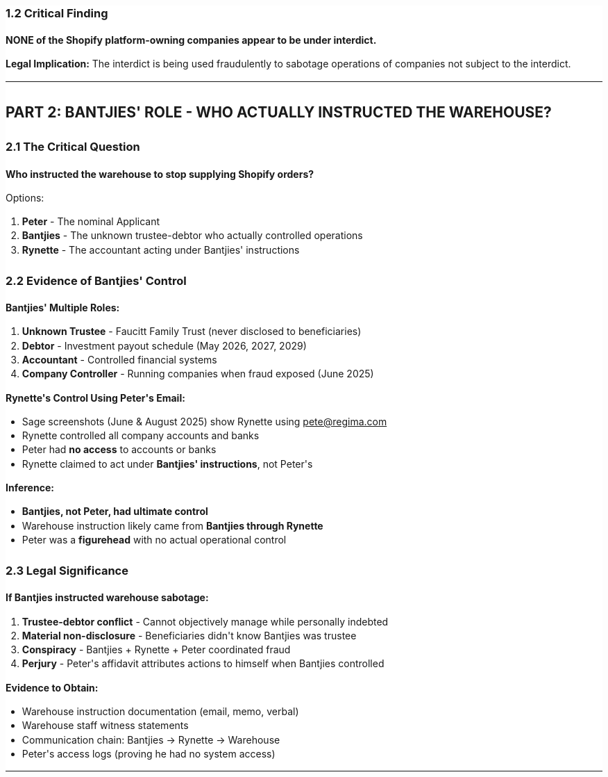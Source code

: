 ### 1.2 Critical Finding

**NONE of the Shopify platform-owning companies appear to be under interdict.**

**Legal Implication:** The interdict is being used fraudulently to sabotage operations of companies not subject to the interdict.

---

## PART 2: BANTJIES' ROLE - WHO ACTUALLY INSTRUCTED THE WAREHOUSE?

### 2.1 The Critical Question

**Who instructed the warehouse to stop supplying Shopify orders?**

Options:
1. **Peter** - The nominal Applicant
2. **Bantjies** - The unknown trustee-debtor who actually controlled operations
3. **Rynette** - The accountant acting under Bantjies' instructions

### 2.2 Evidence of Bantjies' Control

**Bantjies' Multiple Roles:**
1. **Unknown Trustee** - Faucitt Family Trust (never disclosed to beneficiaries)
2. **Debtor** - Investment payout schedule (May 2026, 2027, 2029)
3. **Accountant** - Controlled financial systems
4. **Company Controller** - Running companies when fraud exposed (June 2025)

**Rynette's Control Using Peter's Email:**
- Sage screenshots (June & August 2025) show Rynette using pete@regima.com
- Rynette controlled all company accounts and banks
- Peter had **no access** to accounts or banks
- Rynette claimed to act under **Bantjies' instructions**, not Peter's

**Inference:**
- **Bantjies, not Peter, had ultimate control**
- Warehouse instruction likely came from **Bantjies through Rynette**
- Peter was a **figurehead** with no actual operational control

### 2.3 Legal Significance

**If Bantjies instructed warehouse sabotage:**
1. **Trustee-debtor conflict** - Cannot objectively manage while personally indebted
2. **Material non-disclosure** - Beneficiaries didn't know Bantjies was trustee
3. **Conspiracy** - Bantjies + Rynette + Peter coordinated fraud
4. **Perjury** - Peter's affidavit attributes actions to himself when Bantjies controlled

**Evidence to Obtain:**
- Warehouse instruction documentation (email, memo, verbal)
- Warehouse staff witness statements
- Communication chain: Bantjies → Rynette → Warehouse
- Peter's access logs (proving he had no system access)

---